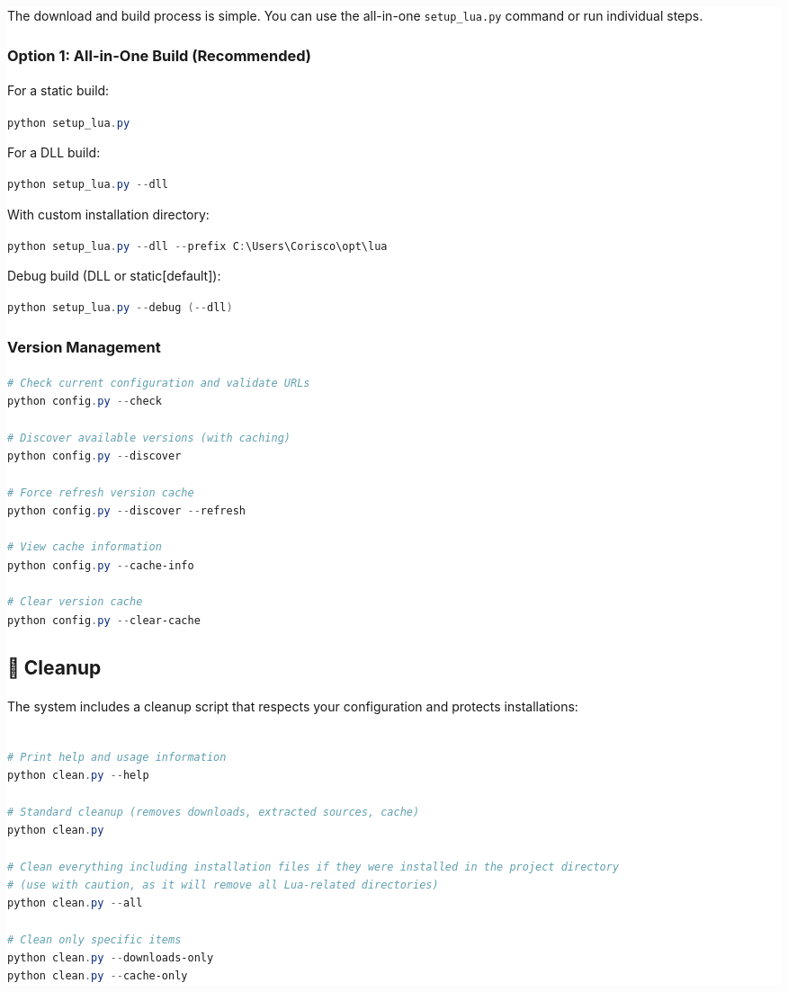 The download and build process is simple. You can use the all-in-one `setup_lua.py` command or run individual steps.

### Option 1: All-in-One Build (Recommended)

For a static build:
```powershell
python setup_lua.py
```

For a DLL build:
```powershell
python setup_lua.py --dll
```

With custom installation directory:
```powershell
python setup_lua.py --dll --prefix C:\Users\Corisco\opt\lua
```

Debug build (DLL or static[default]):
```powershell
python setup_lua.py --debug (--dll)
```

### Version Management

```powershell
# Check current configuration and validate URLs
python config.py --check

# Discover available versions (with caching)
python config.py --discover

# Force refresh version cache
python config.py --discover --refresh

# View cache information
python config.py --cache-info

# Clear version cache
python config.py --clear-cache
```

## 🧹 Cleanup

The system includes a cleanup script that respects your configuration and protects installations:

```powershell

# Print help and usage information
python clean.py --help

# Standard cleanup (removes downloads, extracted sources, cache)
python clean.py

# Clean everything including installation files if they were installed in the project directory
# (use with caution, as it will remove all Lua-related directories)
python clean.py --all

# Clean only specific items
python clean.py --downloads-only
python clean.py --cache-only
```
